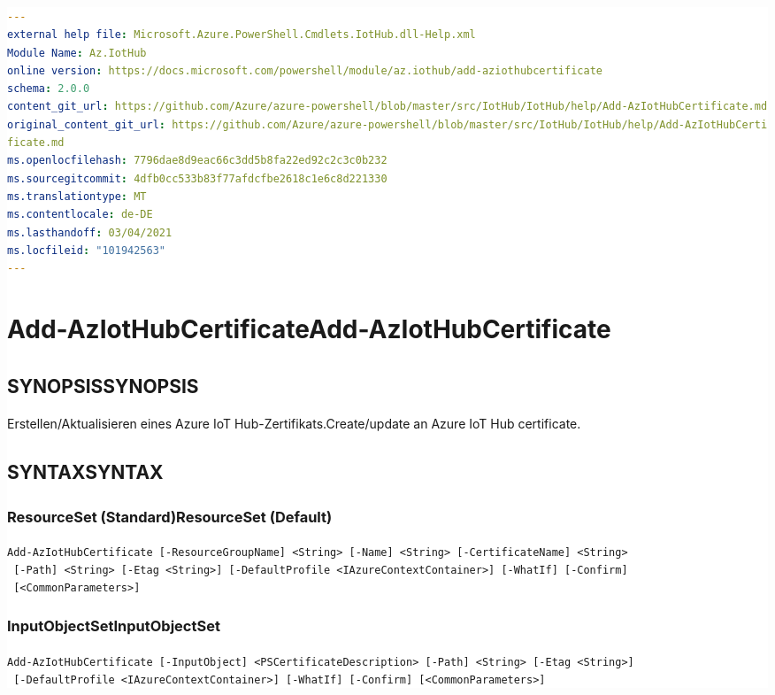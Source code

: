 ```yaml
---
external help file: Microsoft.Azure.PowerShell.Cmdlets.IotHub.dll-Help.xml
Module Name: Az.IotHub
online version: https://docs.microsoft.com/powershell/module/az.iothub/add-aziothubcertificate
schema: 2.0.0
content_git_url: https://github.com/Azure/azure-powershell/blob/master/src/IotHub/IotHub/help/Add-AzIotHubCertificate.md
original_content_git_url: https://github.com/Azure/azure-powershell/blob/master/src/IotHub/IotHub/help/Add-AzIotHubCertificate.md
ms.openlocfilehash: 7796dae8d9eac66c3dd5b8fa22ed92c2c3c0b232
ms.sourcegitcommit: 4dfb0cc533b83f77afdcfbe2618c1e6c8d221330
ms.translationtype: MT
ms.contentlocale: de-DE
ms.lasthandoff: 03/04/2021
ms.locfileid: "101942563"
---
```

# <span data-ttu-id="f4d72-101">Add-AzIotHubCertificate</span><span class="sxs-lookup"><span data-stu-id="f4d72-101">Add-AzIotHubCertificate</span></span>

## <span data-ttu-id="f4d72-102">SYNOPSIS</span><span class="sxs-lookup"><span data-stu-id="f4d72-102">SYNOPSIS</span></span>
<span data-ttu-id="f4d72-103">Erstellen/Aktualisieren eines Azure IoT Hub-Zertifikats.</span><span class="sxs-lookup"><span data-stu-id="f4d72-103">Create/update an Azure IoT Hub certificate.</span></span>

## <span data-ttu-id="f4d72-104">SYNTAX</span><span class="sxs-lookup"><span data-stu-id="f4d72-104">SYNTAX</span></span>

### <span data-ttu-id="f4d72-105">ResourceSet (Standard)</span><span class="sxs-lookup"><span data-stu-id="f4d72-105">ResourceSet (Default)</span></span>
```
Add-AzIotHubCertificate [-ResourceGroupName] <String> [-Name] <String> [-CertificateName] <String>
 [-Path] <String> [-Etag <String>] [-DefaultProfile <IAzureContextContainer>] [-WhatIf] [-Confirm]
 [<CommonParameters>]
```

### <span data-ttu-id="f4d72-106">InputObjectSet</span><span class="sxs-lookup"><span data-stu-id="f4d72-106">InputObjectSet</span></span>
```
Add-AzIotHubCertificate [-InputObject] <PSCertificateDescription> [-Path] <String> [-Etag <String>]
 [-DefaultProfile <IAzureContextContainer>] [-WhatIf] [-Confirm] [<CommonParameters>]
```
